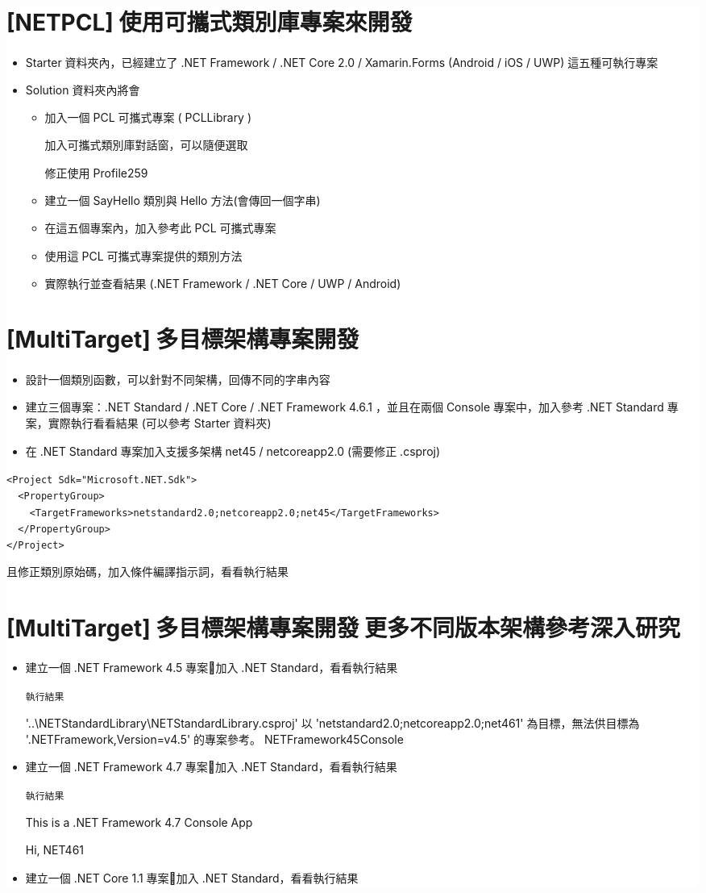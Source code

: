 # \[NETPCL] 使用可攜式類別庫專案來開發 

* Starter 資料夾內，已經建立了 .NET Framework / .NET Core 2.0 / Xamarin.Forms (Android / iOS / UWP) 這五種可執行專案

* Solution 資料夾內將會
  
  * 加入一個 PCL 可攜式專案 ( PCLLibrary )

    加入可攜式類別庫對話窗，可以隨便選取

    修正使用 Profile259

  * 建立一個 SayHello 類別與 Hello 方法(會傳回一個字串)

  * 在這五個專案內，加入參考此 PCL 可攜式專案

  * 使用這 PCL 可攜式專案提供的類別方法

  * 實際執行並查看結果 (.NET Framework / .NET Core / UWP / Android)

# \[MultiTarget] 多目標架構專案開發

* 設計一個類別函數，可以針對不同架構，回傳不同的字串內容

* 建立三個專案：.NET Standard / .NET Core / .NET Framework 4.6.1 ，並且在兩個 Console 專案中，加入參考 .NET Standard 專案，實際執行看看結果 (可以參考 Starter 資料夾)

* 在 .NET Standard 專案加入支援多架構 net45 / netcoreapp2.0 (需要修正 .csproj)

```
<Project Sdk="Microsoft.NET.Sdk">
  <PropertyGroup>
    <TargetFrameworks>netstandard2.0;netcoreapp2.0;net45</TargetFrameworks>
  </PropertyGroup>
</Project> 
```

且修正類別原始碼，加入條件編譯指示詞，看看執行結果

# \[MultiTarget] 多目標架構專案開發 更多不同版本架構參考深入研究

* 建立一個 .NET Framework 4.5 專案加入 .NET Standard，看看執行結果

  `執行結果`

  '..\NETStandardLibrary\NETStandardLibrary.csproj' 以 'netstandard2.0;netcoreapp2.0;net461' 為目標，無法供目標為 '.NETFramework,Version=v4.5' 的專案參考。	NETFramework45Console


* 建立一個 .NET Framework 4.7 專案加入 .NET Standard，看看執行結果

  `執行結果`
  
  This is a .NET Framework 4.7 Console App

  Hi, NET461

* 建立一個 .NET Core 1.1 專案加入 .NET Standard，看看執行結果
